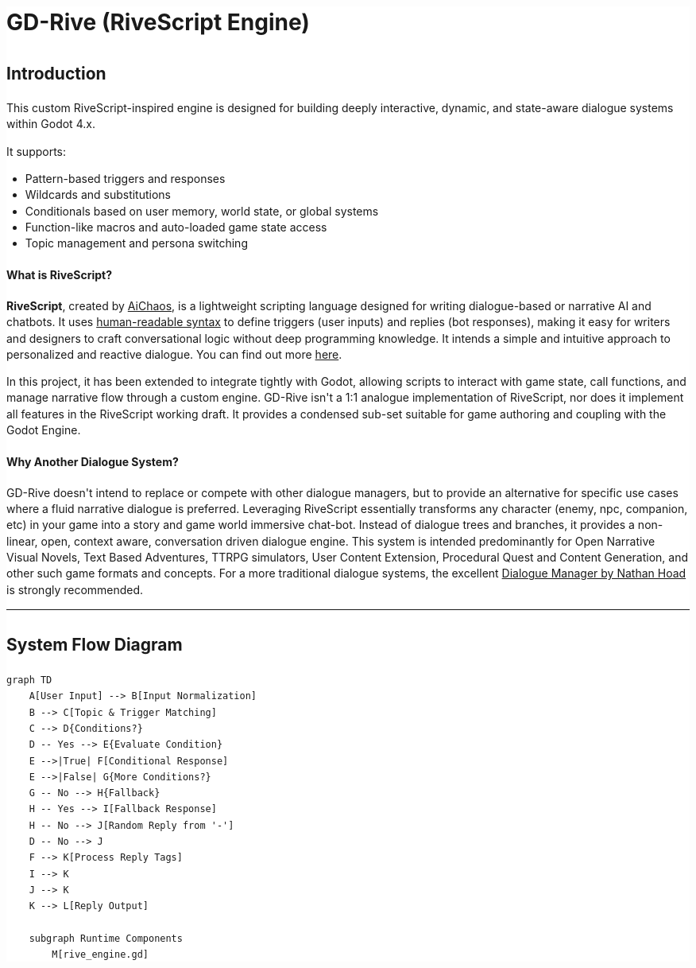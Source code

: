 # GD-Rive (RiveScript Engine)

## Introduction
This custom RiveScript-inspired engine is designed for building deeply interactive, dynamic, and state-aware dialogue systems within Godot 4.x. 

It supports:

- Pattern-based triggers and responses
- Wildcards and substitutions
- Conditionals based on user memory, world state, or global systems
- Function-like macros and auto-loaded game state access
- Topic management and persona switching

#### What is RiveScript?

**RiveScript**, created by [AiChaos](https://github.com/aichaos), is a lightweight scripting language designed for writing dialogue-based or narrative AI and chatbots. It uses [human-readable syntax](https://www.rivescript.com/docs/tutorial) to define triggers (user inputs) and replies (bot responses), making it easy for writers and designers to craft conversational logic without deep programming knowledge. It intends a simple and intuitive approach to personalized and reactive dialogue. You can find out more [here](https://github.com/aichaos/rivescript).

In this project, it has been extended to integrate tightly with Godot, allowing scripts to interact with game state, call functions, and manage narrative flow through a custom engine. GD-Rive isn't a 1:1 analogue implementation of RiveScript, nor does it implement all features in the RiveScript working draft. It provides a condensed sub-set suitable for game authoring and coupling with the Godot Engine.

#### Why Another Dialogue System?

GD-Rive doesn't intend to replace or compete with other dialogue managers, but to provide an alternative for specific use cases where a fluid narrative dialogue is preferred. Leveraging RiveScript essentially transforms any character (enemy, npc, companion, etc) in your game into a story and game world immersive chat-bot. Instead of dialogue trees and branches, it provides a non-linear, open, context aware, conversation driven dialogue engine. This system is intended predominantly for Open Narrative Visual Novels, Text Based Adventures, TTRPG simulators, User Content Extension, Procedural Quest and Content Generation, and other such game formats and concepts. For a more traditional dialogue systems, the excellent [Dialogue Manager by Nathan Hoad](https://github.com/nathanhoad/godot_dialogue_manager) is strongly recommended.

---

## System Flow Diagram
```mermaid
graph TD
	A[User Input] --> B[Input Normalization]
	B --> C[Topic & Trigger Matching]
	C --> D{Conditions?}
	D -- Yes --> E{Evaluate Condition}
	E -->|True| F[Conditional Response]
	E -->|False| G{More Conditions?}
	G -- No --> H{Fallback}
	H -- Yes --> I[Fallback Response]
	H -- No --> J[Random Reply from '-']
	D -- No --> J
	F --> K[Process Reply Tags]
	I --> K
	J --> K
	K --> L[Reply Output]

	subgraph Runtime Components
		M[rive_engine.gd]
```